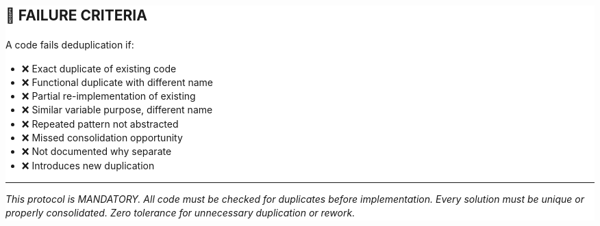 
## 🚫 FAILURE CRITERIA

A code fails deduplication if:

- ❌ Exact duplicate of existing code
- ❌ Functional duplicate with different name
- ❌ Partial re-implementation of existing
- ❌ Similar variable purpose, different name
- ❌ Repeated pattern not abstracted
- ❌ Missed consolidation opportunity
- ❌ Not documented why separate
- ❌ Introduces new duplication

---

*This protocol is MANDATORY. All code must be checked for duplicates before implementation. Every solution must be unique or properly consolidated. Zero tolerance for unnecessary duplication or rework.*